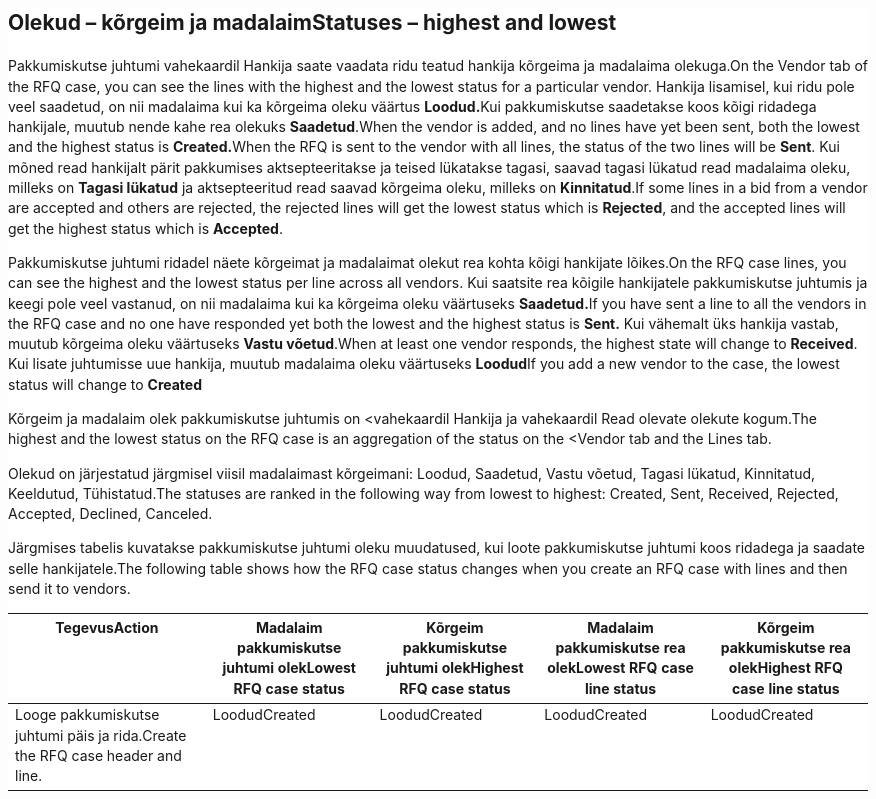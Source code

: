 <a name="statuses--highest-and-lowest"></a><span data-ttu-id="46cde-291">Olekud – kõrgeim ja madalaim</span><span class="sxs-lookup"><span data-stu-id="46cde-291">Statuses – highest and lowest</span></span>
-----------------------------

<span data-ttu-id="46cde-292">Pakkumiskutse juhtumi vahekaardil Hankija saate vaadata ridu teatud hankija kõrgeima ja madalaima olekuga.</span><span class="sxs-lookup"><span data-stu-id="46cde-292">On the Vendor tab of the RFQ case, you can see the lines with the highest and the lowest status for a particular vendor.</span></span> <span data-ttu-id="46cde-293">Hankija lisamisel, kui ridu pole veel saadetud, on nii madalaima kui ka kõrgeima oleku väärtus <strong>Loodud.</strong>Kui pakkumiskutse saadetakse koos kõigi ridadega hankijale, muutub nende kahe rea olekuks <strong>Saadetud</strong>.</span><span class="sxs-lookup"><span data-stu-id="46cde-293">When the vendor is added, and no lines have yet been sent, both the lowest and the highest status is <strong>Created.</strong>When the RFQ is sent to the vendor with all lines, the status of the two lines will be <strong>Sent</strong>.</span></span> <span data-ttu-id="46cde-294">Kui mõned read hankijalt pärit pakkumises aktsepteeritakse ja teised lükatakse tagasi, saavad tagasi lükatud read madalaima oleku, milleks on <strong>Tagasi lükatud</strong> ja aktsepteeritud read saavad kõrgeima oleku, milleks on <strong>Kinnitatud</strong>.</span><span class="sxs-lookup"><span data-stu-id="46cde-294">If some lines in a bid from a vendor are accepted and others are rejected, the rejected lines will get the lowest status which is <strong>Rejected</strong>, and the accepted lines will get the highest status which is <strong>Accepted</strong>.</span></span>

<span data-ttu-id="46cde-295">Pakkumiskutse juhtumi ridadel näete kõrgeimat ja madalaimat olekut rea kohta kõigi hankijate lõikes.</span><span class="sxs-lookup"><span data-stu-id="46cde-295">On the RFQ case lines, you can see the highest and the lowest status per line across all vendors.</span></span> <span data-ttu-id="46cde-296">Kui saatsite rea kõigile hankijatele pakkumiskutse juhtumis ja keegi pole veel vastanud, on nii madalaima kui ka kõrgeima oleku väärtuseks **Saadetud.**</span><span class="sxs-lookup"><span data-stu-id="46cde-296">If you have sent a line to all the vendors in the RFQ case and no one have responded yet both the lowest and the highest status is **Sent.**</span></span> <span data-ttu-id="46cde-297">Kui vähemalt üks hankija vastab, muutub kõrgeima oleku väärtuseks **Vastu võetud**.</span><span class="sxs-lookup"><span data-stu-id="46cde-297">When at least one vendor responds, the highest state will change to **Received**.</span></span> <span data-ttu-id="46cde-298">Kui lisate juhtumisse uue hankija, muutub madalaima oleku väärtuseks **Loodud**</span><span class="sxs-lookup"><span data-stu-id="46cde-298">If you add a new vendor to the case, the lowest status will change to **Created**</span></span>

<span data-ttu-id="46cde-299">Kõrgeim ja madalaim olek pakkumiskutse juhtumis on \<vahekaardil Hankija ja vahekaardil Read olevate olekute kogum.</span><span class="sxs-lookup"><span data-stu-id="46cde-299">The highest and the lowest status on the RFQ case is an aggregation of the status on the \<Vendor tab and the Lines tab.</span></span>

<span data-ttu-id="46cde-300">Olekud on järjestatud järgmisel viisil madalaimast kõrgeimani: Loodud, Saadetud, Vastu võetud, Tagasi lükatud, Kinnitatud, Keeldutud, Tühistatud.</span><span class="sxs-lookup"><span data-stu-id="46cde-300">The statuses are ranked in the following way from lowest to highest: Created, Sent, Received, Rejected, Accepted, Declined, Canceled.</span></span>

<span data-ttu-id="46cde-301">Järgmises tabelis kuvatakse pakkumiskutse juhtumi oleku muudatused, kui loote pakkumiskutse juhtumi koos ridadega ja saadate selle hankijatele.</span><span class="sxs-lookup"><span data-stu-id="46cde-301">The following table shows how the RFQ case status changes when you create an RFQ case with lines and then send it to vendors.</span></span>

| <span data-ttu-id="46cde-302">**Tegevus**</span><span class="sxs-lookup"><span data-stu-id="46cde-302">**Action**</span></span>                                | <span data-ttu-id="46cde-303">**Madalaim pakkumiskutse juhtumi olek**</span><span class="sxs-lookup"><span data-stu-id="46cde-303">**Lowest RFQ case status**</span></span> | <span data-ttu-id="46cde-304">**Kõrgeim pakkumiskutse juhtumi olek**</span><span class="sxs-lookup"><span data-stu-id="46cde-304">**Highest RFQ case status**</span></span> | <span data-ttu-id="46cde-305">**Madalaim pakkumiskutse rea olek**</span><span class="sxs-lookup"><span data-stu-id="46cde-305">**Lowest RFQ case line status**</span></span> | <span data-ttu-id="46cde-306">**Kõrgeim pakkumiskutse rea olek**</span><span class="sxs-lookup"><span data-stu-id="46cde-306">**Highest RFQ case line status**</span></span> |
|-------------------------------------------|----------------------------|-----------------------------|---------------------------------|----------------------------------|
| <span data-ttu-id="46cde-307">Looge pakkumiskutse juhtumi päis ja rida.</span><span class="sxs-lookup"><span data-stu-id="46cde-307">Create the RFQ case header and line.</span></span>      | <span data-ttu-id="46cde-308">Loodud</span><span class="sxs-lookup"><span data-stu-id="46cde-308">Created</span></span>                    | <span data-ttu-id="46cde-309">Loodud</span><span class="sxs-lookup"><span data-stu-id="46cde-309">Created</span></span>                     | <span data-ttu-id="46cde-310">Loodud</span><span class="sxs-lookup"><span data-stu-id="46cde-310">Created</span></span>                         | <span data-ttu-id="46cde-311">Loodud</span><span class="sxs-lookup"><span data-stu-id="46cde-311">Created</span></span>                          |